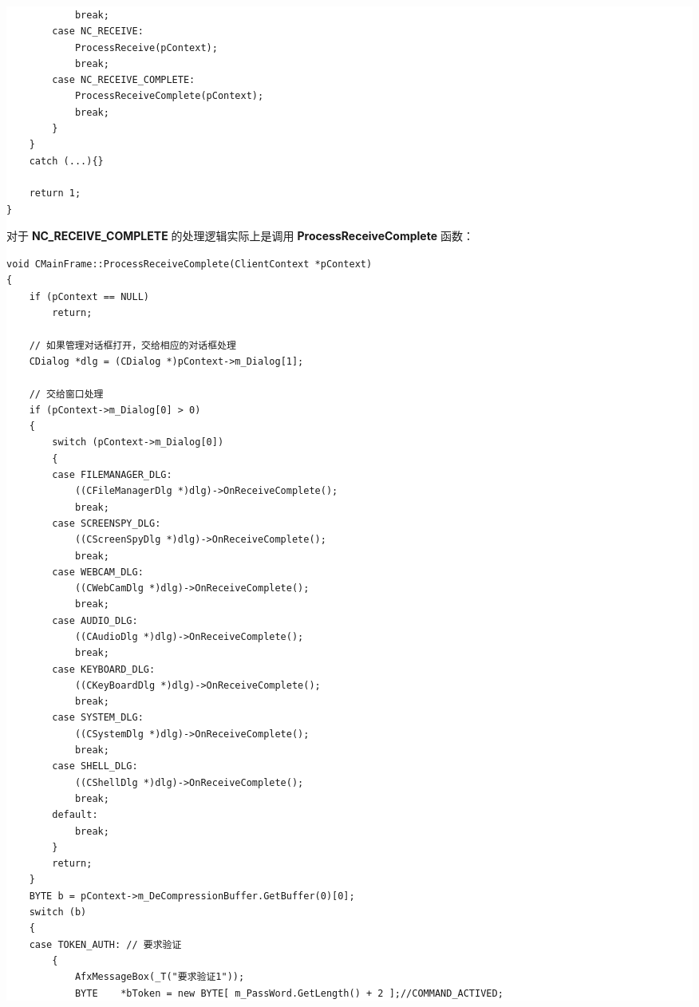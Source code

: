 ```
            break;
        case NC_RECEIVE:
            ProcessReceive(pContext);
            break;
        case NC_RECEIVE_COMPLETE:
            ProcessReceiveComplete(pContext);
            break;
        }
    }
    catch (...){}

    return 1;
}
```

对于 **NC_RECEIVE_COMPLETE** 的处理逻辑实际上是调用 **ProcessReceiveComplete** 函数：

```
void CMainFrame::ProcessReceiveComplete(ClientContext *pContext)
{
	if (pContext == NULL)
		return;

	// 如果管理对话框打开，交给相应的对话框处理
	CDialog	*dlg = (CDialog	*)pContext->m_Dialog[1];
	
	// 交给窗口处理
	if (pContext->m_Dialog[0] > 0)
	{
		switch (pContext->m_Dialog[0])
		{
		case FILEMANAGER_DLG:
			((CFileManagerDlg *)dlg)->OnReceiveComplete();
			break;
		case SCREENSPY_DLG:
			((CScreenSpyDlg *)dlg)->OnReceiveComplete();
			break;
		case WEBCAM_DLG:
			((CWebCamDlg *)dlg)->OnReceiveComplete();
			break;
		case AUDIO_DLG:
			((CAudioDlg *)dlg)->OnReceiveComplete();
			break;
		case KEYBOARD_DLG:
			((CKeyBoardDlg *)dlg)->OnReceiveComplete();
			break;
		case SYSTEM_DLG:
			((CSystemDlg *)dlg)->OnReceiveComplete();
			break;
		case SHELL_DLG:
			((CShellDlg *)dlg)->OnReceiveComplete();
			break;
		default:
			break;
		}
		return;
	}
    BYTE b = pContext->m_DeCompressionBuffer.GetBuffer(0)[0];
	switch (b)
	{
	case TOKEN_AUTH: // 要求验证
		{
			AfxMessageBox(_T("要求验证1"));
			BYTE	*bToken = new BYTE[ m_PassWord.GetLength() + 2 ];//COMMAND_ACTIVED;
```